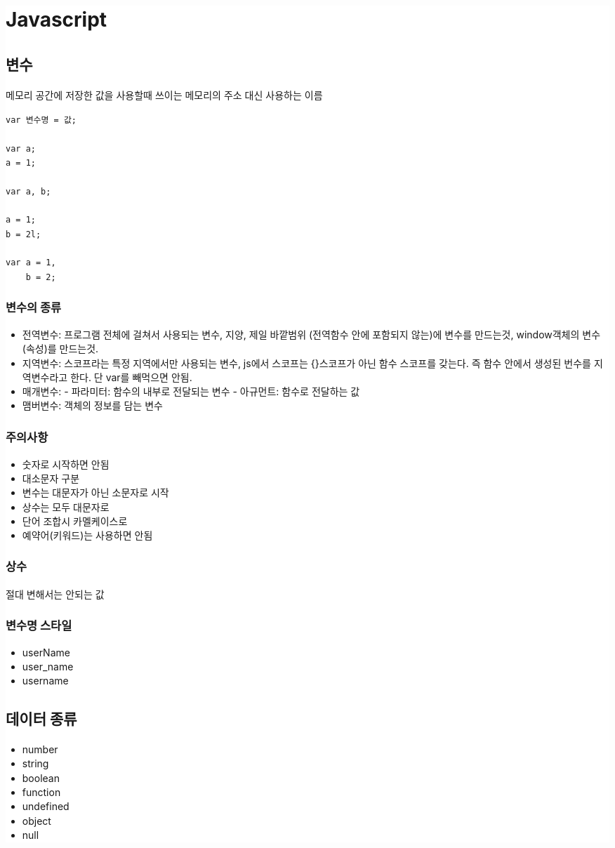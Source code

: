 # Javascript 

## 변수
메모리 공간에 저장한 값을 사용할때 쓰이는 메모리의 주소 대신 사용하는 이름

    var 변수명 = 값;
    
    var a;
    a = 1;

    var a, b;

    a = 1;
    b = 2l;

    var a = 1,
        b = 2;

### 변수의 종류
- 전역변수: 프로그램 전체에 걸쳐서 사용되는 변수, 지양, 제일 바깥범위 (전역함수 안에 포함되지 않는)에 변수를 만드는것, window객체의 변수(속성)를 만드는것.
- 지역변수: 스코프라는 특정 지역에서만 사용되는 변수, js에서 스코프는 {}스코프가 아닌 함수 스코프를 갖는다. 즉 함수 안에서 생성된 번수를 지역변수라고 한다. 단 var를 빼먹으면 안됨.
- 매개변수: - 파라미터: 함수의 내부로 전달되는 변수
         - 아규먼트: 함수로 전달하는 값
- 맴버변수: 객체의 정보를 담는 변수

### 주의사항
- 숫자로 시작하면 안됨
- 대소문자 구분
- 변수는 대문자가 아닌 소문자로 시작
- 상수는 모두 대문자로
- 단어 조합시 카멜케이스로
- 예약어(키워드)는 사용하면 안됨

### 상수
절대 변해서는 안되는 값

### 변수명 스타일
- userName
- user_name
- username

## 데이터 종류
- number
- string
- boolean
- function
- undefined
- object
- null
